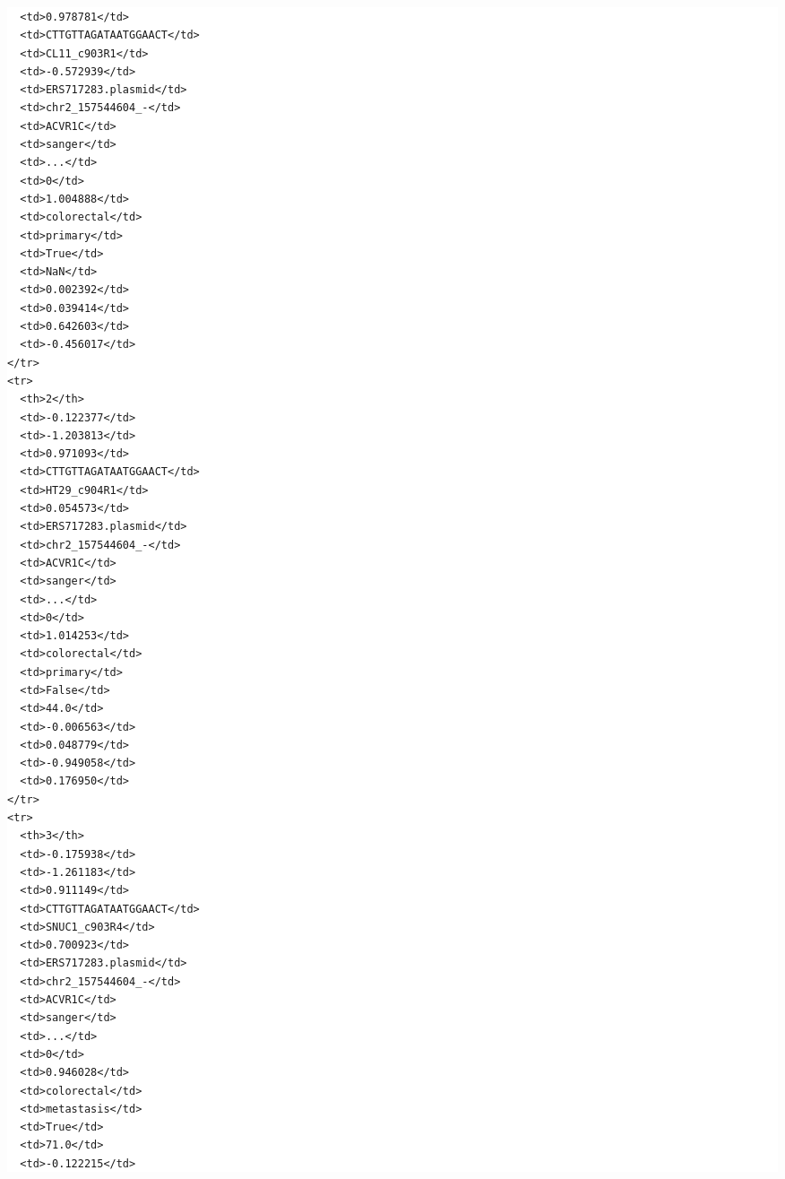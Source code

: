       <td>0.978781</td>
      <td>CTTGTTAGATAATGGAACT</td>
      <td>CL11_c903R1</td>
      <td>-0.572939</td>
      <td>ERS717283.plasmid</td>
      <td>chr2_157544604_-</td>
      <td>ACVR1C</td>
      <td>sanger</td>
      <td>...</td>
      <td>0</td>
      <td>1.004888</td>
      <td>colorectal</td>
      <td>primary</td>
      <td>True</td>
      <td>NaN</td>
      <td>0.002392</td>
      <td>0.039414</td>
      <td>0.642603</td>
      <td>-0.456017</td>
    </tr>
    <tr>
      <th>2</th>
      <td>-0.122377</td>
      <td>-1.203813</td>
      <td>0.971093</td>
      <td>CTTGTTAGATAATGGAACT</td>
      <td>HT29_c904R1</td>
      <td>0.054573</td>
      <td>ERS717283.plasmid</td>
      <td>chr2_157544604_-</td>
      <td>ACVR1C</td>
      <td>sanger</td>
      <td>...</td>
      <td>0</td>
      <td>1.014253</td>
      <td>colorectal</td>
      <td>primary</td>
      <td>False</td>
      <td>44.0</td>
      <td>-0.006563</td>
      <td>0.048779</td>
      <td>-0.949058</td>
      <td>0.176950</td>
    </tr>
    <tr>
      <th>3</th>
      <td>-0.175938</td>
      <td>-1.261183</td>
      <td>0.911149</td>
      <td>CTTGTTAGATAATGGAACT</td>
      <td>SNUC1_c903R4</td>
      <td>0.700923</td>
      <td>ERS717283.plasmid</td>
      <td>chr2_157544604_-</td>
      <td>ACVR1C</td>
      <td>sanger</td>
      <td>...</td>
      <td>0</td>
      <td>0.946028</td>
      <td>colorectal</td>
      <td>metastasis</td>
      <td>True</td>
      <td>71.0</td>
      <td>-0.122215</td>